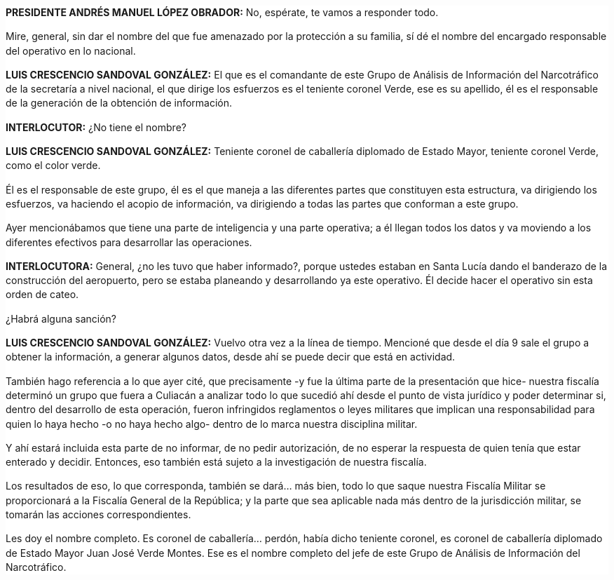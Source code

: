 **PRESIDENTE ANDRÉS MANUEL LÓPEZ OBRADOR:** No, espérate, te vamos a responder
todo.

Mire, general, sin dar el nombre del que fue amenazado por la protección a su
familia, sí dé el nombre del encargado responsable del operativo en lo
nacional.

**LUIS CRESCENCIO SANDOVAL GONZÁLEZ​:** El que es el comandante de este Grupo
de Análisis de Información del Narcotráfico de la secretaría a nivel nacional,
el que dirige los esfuerzos es el teniente coronel Verde, ese es su apellido,
él es el responsable de la generación de la obtención de información.

**INTERLOCUTOR:** ¿No tiene el nombre?

**LUIS CRESCENCIO SANDOVAL GONZÁLEZ​:** Teniente coronel de caballería
diplomado de Estado Mayor, teniente coronel Verde, como el color verde.

Él es el responsable de este grupo, él es el que maneja a las diferentes
partes que constituyen esta estructura, va dirigiendo los esfuerzos, va
haciendo el acopio de información, va dirigiendo a todas las partes que
conforman a este grupo.

Ayer mencionábamos que tiene una parte de inteligencia y una parte operativa;
a él llegan todos los datos y va moviendo a los diferentes efectivos para
desarrollar las operaciones.

**INTERLOCUTORA:** General, ¿no les tuvo que haber informado?, porque ustedes
estaban en Santa Lucía dando el banderazo de la construcción del aeropuerto,
pero se estaba planeando y desarrollando ya este operativo. Él decide hacer el
operativo sin esta orden de cateo.

¿Habrá alguna sanción?

**LUIS CRESCENCIO SANDOVAL GONZÁLEZ​:** Vuelvo otra vez a la línea de tiempo.
Mencioné que desde el día 9 sale el grupo a obtener la información, a generar
algunos datos, desde ahí se puede decir que está en actividad.

También hago referencia a lo que ayer cité, que precisamente -y fue la última
parte de la presentación que hice- nuestra fiscalía determinó un grupo que
fuera a Culiacán a analizar todo lo que sucedió ahí desde el punto de vista
jurídico y poder determinar si, dentro del desarrollo de esta operación,
fueron infringidos reglamentos o leyes militares que implican una
responsabilidad para quien lo haya hecho -o no haya hecho algo- dentro de lo
marca nuestra disciplina militar.

Y ahí estará incluida esta parte de no informar, de no pedir autorización, de
no esperar la respuesta de quien tenía que estar enterado y decidir. Entonces,
eso también está sujeto a la investigación de nuestra fiscalía.

Los resultados de eso, lo que corresponda, también se dará… más bien, todo lo
que saque nuestra Fiscalía Militar se proporcionará a la Fiscalía General de
la República; y la parte que sea aplicable nada más dentro de la jurisdicción
militar, se tomarán las acciones correspondientes.

Les doy el nombre completo. Es coronel de caballería… perdón, había dicho
teniente coronel, es coronel de caballería diplomado de Estado Mayor Juan José
Verde Montes. Ese es el nombre completo del jefe de este Grupo de Análisis de
Información del Narcotráfico.
